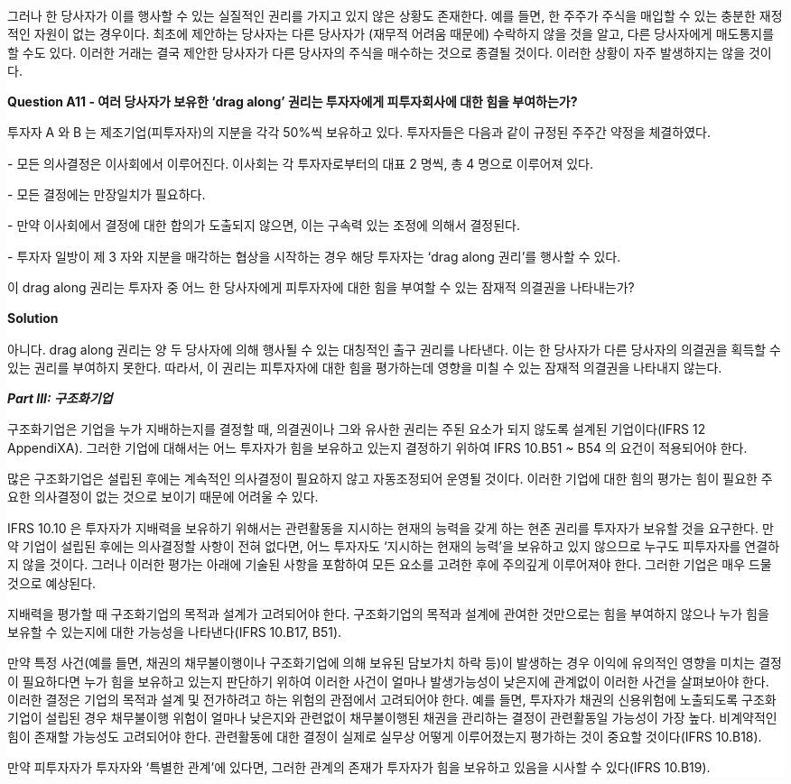 
그러나 한 당사자가 이를 행사할 수 있는 실질적인 권리를 가지고 있지 않은 상황도 존재한다. 예를 들면, 한 주주가 주식을 매입할 수 있는 충분한 재정적인 자원이 없는 경우이다. 최초에 제안하는 당사자는 다른 당사자가 (재무적 어려움 때문에) 수락하지 않을 것을 알고, 다른 당사자에게 매도통지를 할 수도 있다. 이러한 거래는 결국 제안한 당사자가 다른 당사자의 주식을 매수하는 것으로 종결될 것이다. 이러한 상황이 자주 발생하지는 않을 것이다.

  

**Question A11 - 여러 당사자가 보유한 ‘drag along’ 권리는 투자자에게 피투자회사에 대한 힘을 부여하는가?**

  

투자자 A 와 B 는 제조기업(피투자자)의 지분을 각각 50%씩 보유하고 있다. 투자자들은 다음과 같이 규정된 주주간 약정을 체결하였다.

\- 모든 의사결정은 이사회에서 이루어진다. 이사회는 각 투자자로부터의 대표 2 명씩, 총 4 명으로 이루어져 있다.

\- 모든 결정에는 만장일치가 필요하다.

\- 만약 이사회에서 결정에 대한 합의가 도출되지 않으면, 이는 구속력 있는 조정에 의해서 결정된다.

\- 투자자 일방이 제 3 자와 지분을 매각하는 협상을 시작하는 경우 해당 투자자는 ‘drag along 권리’를 행사할 수 있다.

  

이 drag along 권리는 투자자 중 어느 한 당사자에게 피투자자에 대한 힘을 부여할 수 있는 잠재적 의결권을 나타내는가?

  

**Solution**

  

아니다. drag along 권리는 양 두 당사자에 의해 행사될 수 있는 대칭적인 출구 권리를 나타낸다. 이는 한 당사자가 다른 당사자의 의결권을 획득할 수 있는 권리를 부여하지 못한다. 따라서, 이 권리는 피투자자에 대한 힘을 평가하는데 영향을 미칠 수 있는 잠재적 의결권을 나타내지 않는다.

  

***Part III: 구조화기업***

  

구조화기업은 기업을 누가 지배하는지를 결정할 때, 의결권이나 그와 유사한 권리는 주된 요소가 되지 않도록 설계된 기업이다(IFRS 12 AppendiXA). 그러한 기업에 대해서는 어느 투자자가 힘을 보유하고 있는지 결정하기 위하여 IFRS 10.B51 ~ B54 의 요건이 적용되어야 한다.

  

많은 구조화기업은 설립된 후에는 계속적인 의사결정이 필요하지 않고 자동조정되어 운영될 것이다. 이러한 기업에 대한 힘의 평가는 힘이 필요한 주요한 의사결정이 없는 것으로 보이기 때문에 어려울 수 있다.

  

IFRS 10.10 은 투자자가 지배력을 보유하기 위해서는 관련활동을 지시하는 현재의 능력을 갖게 하는 현존 권리를 투자자가 보유할 것을 요구한다. 만약 기업이 설립된 후에는 의사결정할 사항이 전혀 없다면, 어느 투자자도 ‘지시하는 현재의 능력’을 보유하고 있지 않으므로 누구도 피투자자를 연결하지 않을 것이다. 그러나 이러한 평가는 아래에 기술된 사항을 포함하여 모든 요소를 고려한 후에 주의깊게 이루어져야 한다. 그러한 기업은 매우 드물 것으로 예상된다.

  

지배력을 평가할 때 구조화기업의 목적과 설계가 고려되어야 한다. 구조화기업의 목적과 설계에 관여한 것만으로는 힘을 부여하지 않으나 누가 힘을 보유할 수 있는지에 대한 가능성을 나타낸다(IFRS 10.B17, B51).

  

만약 특정 사건(예를 들면, 채권의 채무불이행이나 구조화기업에 의해 보유된 담보가치 하락 등)이 발생하는 경우 이익에 유의적인 영향을 미치는 결정이 필요하다면 누가 힘을 보유하고 있는지 판단하기 위하여 이러한 사건이 얼마나 발생가능성이 낮은지에 관계없이 이러한 사건을 살펴보아야 한다. 이러한 결정은 기업의 목적과 설계 및 전가하려고 하는 위험의 관점에서 고려되어야 한다. 예를 들면, 투자자가 채권의 신용위험에 노출되도록 구조화기업이 설립된 경우 채무불이행 위험이 얼마나 낮은지와 관련없이 채무불이행된 채권을 관리하는 결정이 관련활동일 가능성이 가장 높다. 비계약적인 힘이 존재할 가능성도 고려되어야 한다. 관련활동에 대한 결정이 실제로 실무상 어떻게 이루어졌는지 평가하는 것이 중요할 것이다(IFRS 10.B18).

  

만약 피투자자가 투자자와 ‘특별한 관계’에 있다면, 그러한 관계의 존재가 투자자가 힘을 보유하고 있음을 시사할 수 있다(IFRS 10.B19).
